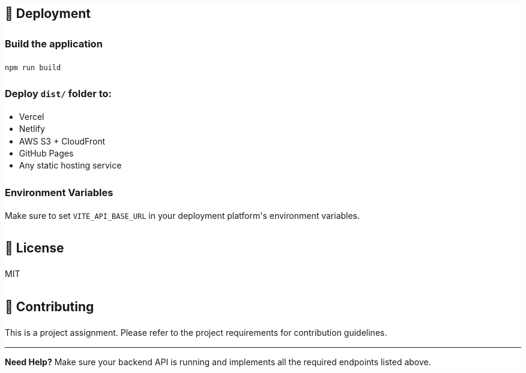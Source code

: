 ## 🚀 Deployment

### Build the application
```bash
npm run build
```

### Deploy `dist/` folder to:
- Vercel
- Netlify
- AWS S3 + CloudFront
- GitHub Pages
- Any static hosting service

### Environment Variables
Make sure to set `VITE_API_BASE_URL` in your deployment platform's environment variables.

## 📄 License

MIT

## 🤝 Contributing

This is a project assignment. Please refer to the project requirements for contribution guidelines.

---

**Need Help?** Make sure your backend API is running and implements all the required endpoints listed above.
